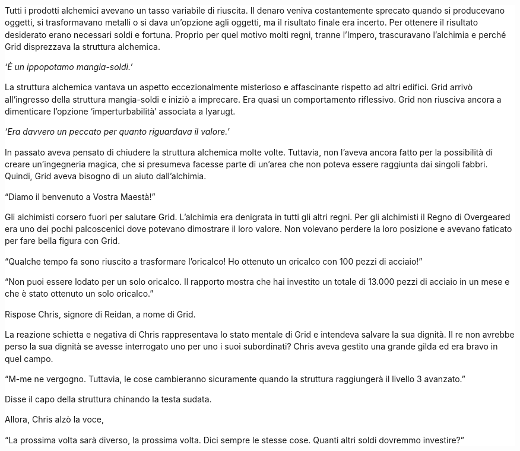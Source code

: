


Tutti i prodotti alchemici avevano un tasso variabile di riuscita. Il denaro veniva costantemente sprecato quando si producevano oggetti, si trasformavano metalli o si dava un’opzione agli oggetti, ma il risultato finale era incerto. Per ottenere il risultato desiderato erano necessari soldi e fortuna. Proprio per quel motivo molti regni, tranne l’Impero, trascuravano l’alchimia e perché Grid disprezzava la struttura alchemica.


<em>‘</em><em>È un ippopotamo mangia-soldi</em><em>.’</em>


La struttura alchemica vantava un aspetto eccezionalmente misterioso e affascinante rispetto ad altri edifici. Grid arrivò all’ingresso della struttura mangia-soldi e iniziò a imprecare. Era quasi un comportamento riflessivo. Grid non riusciva ancora a dimenticare l’opzione ‘imperturbabilità’ associata a Iyarugt.


<em>‘</em><em>Era davvero un peccato per quanto riguardava il valore</em><em>.’</em>


In passato aveva pensato di chiudere la struttura alchemica molte volte. Tuttavia, non l’aveva ancora fatto per la possibilità di creare un’ingegneria magica, che si presumeva facesse parte di un’area che non poteva essere raggiunta dai singoli fabbri. Quindi, Grid aveva bisogno di un aiuto dall’alchimia.


“Diamo il benvenuto a Vostra Maestà!”


Gli alchimisti corsero fuori per salutare Grid. L’alchimia era denigrata in tutti gli altri regni. Per gli alchimisti il Regno di Overgeared era uno dei pochi palcoscenici dove potevano dimostrare il loro valore. Non volevano perdere la loro posizione e avevano faticato per fare bella figura con Grid.


“Qualche tempo fa sono riuscito a trasformare l’oricalco! Ho ottenuto un oricalco con 100 pezzi di acciaio!”


“Non puoi essere lodato per un solo oricalco. Il rapporto mostra che hai investito un totale di 13.000 pezzi di acciaio in un mese e che è stato ottenuto un solo oricalco.”


Rispose Chris, signore di Reidan, a nome di Grid.


La reazione schietta e negativa di Chris rappresentava lo stato mentale di Grid e intendeva salvare la sua dignità. Il re non avrebbe perso la sua dignità se avesse interrogato uno per uno i suoi subordinati? Chris aveva gestito una grande gilda ed era bravo in quel campo.


“M-me ne vergogno. Tuttavia, le cose cambieranno sicuramente quando la struttura raggiungerà il livello 3 avanzato.”


Disse il capo della struttura chinando la testa sudata.


Allora, Chris alzò la voce,


“La prossima volta sarà diverso, la prossima volta. Dici sempre le stesse cose. Quanti altri soldi dovremmo investire?”
